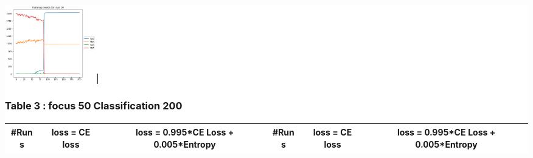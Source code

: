 <img src=./plots_images/50_100/k01/run10_50_100_10runs_entropy.png width="150">|  
  
 
### Table 3 : focus 50 Classification 200

| #Runs | loss = CE loss  |  loss = 0.995\*CE Loss + 0.005\*Entropy | #Runs | loss = CE loss  |  loss = 0.995\*CE Loss + 0.005\*Entropy |
| -       | -  | - | -       | -  | - |